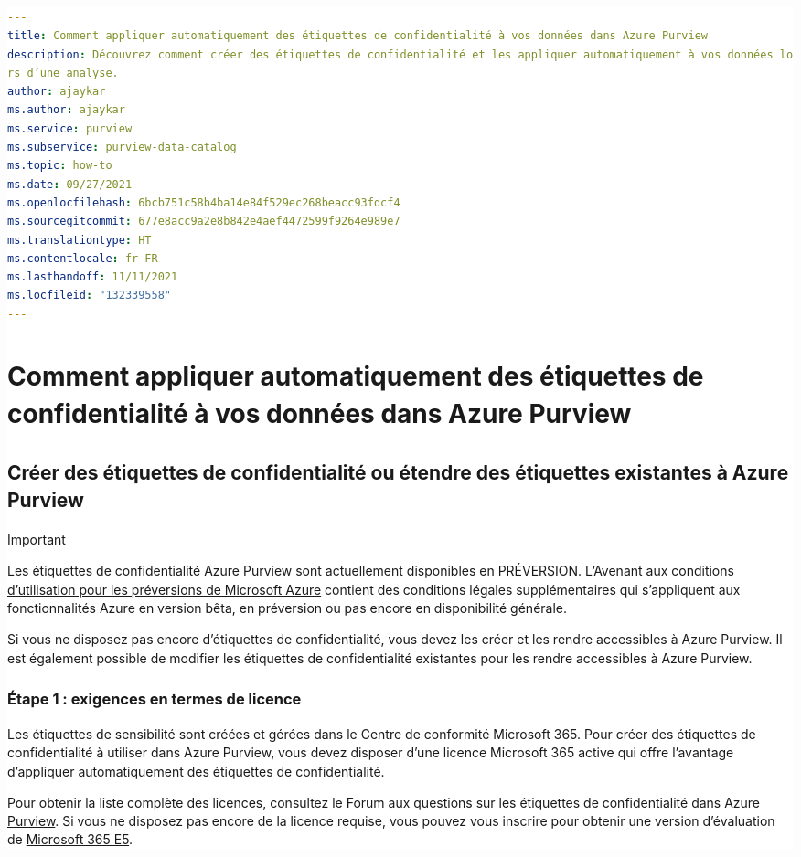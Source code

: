 ```yaml
---
title: Comment appliquer automatiquement des étiquettes de confidentialité à vos données dans Azure Purview
description: Découvrez comment créer des étiquettes de confidentialité et les appliquer automatiquement à vos données lors d’une analyse.
author: ajaykar
ms.author: ajaykar
ms.service: purview
ms.subservice: purview-data-catalog
ms.topic: how-to
ms.date: 09/27/2021
ms.openlocfilehash: 6bcb751c58b4ba14e84f529ec268beacc93fdcf4
ms.sourcegitcommit: 677e8acc9a2e8b842e4aef4472599f9264e989e7
ms.translationtype: HT
ms.contentlocale: fr-FR
ms.lasthandoff: 11/11/2021
ms.locfileid: "132339558"
---
```

# <a name="how-to-automatically-apply-sensitivity-labels-to-your-data-in-azure-purview"></a>Comment appliquer automatiquement des étiquettes de confidentialité à vos données dans Azure Purview

## <a name="create-or-extend-existing-sensitivity-labels-to-azure-purview"></a>Créer des étiquettes de confidentialité ou étendre des étiquettes existantes à Azure Purview

> [!IMPORTANT]
> Les étiquettes de confidentialité Azure Purview sont actuellement disponibles en PRÉVERSION. L’[Avenant aux conditions d’utilisation pour les préversions de Microsoft Azure](https://azure.microsoft.com/support/legal/preview-supplemental-terms/) contient des conditions légales supplémentaires qui s’appliquent aux fonctionnalités Azure en version bêta, en préversion ou pas encore en disponibilité générale.
>

Si vous ne disposez pas encore d’étiquettes de confidentialité, vous devez les créer et les rendre accessibles à Azure Purview. Il est également possible de modifier les étiquettes de confidentialité existantes pour les rendre accessibles à Azure Purview.

### <a name="step-1-licensing-requirements"></a>Étape 1 : exigences en termes de licence

Les étiquettes de sensibilité sont créées et gérées dans le Centre de conformité Microsoft 365. Pour créer des étiquettes de confidentialité à utiliser dans Azure Purview, vous devez disposer d’une licence Microsoft 365 active qui offre l’avantage d’appliquer automatiquement des étiquettes de confidentialité.

Pour obtenir la liste complète des licences, consultez le [Forum aux questions sur les étiquettes de confidentialité dans Azure Purview](sensitivity-labels-frequently-asked-questions.yml). Si vous ne disposez pas encore de la licence requise, vous pouvez vous inscrire pour obtenir une version d’évaluation de [Microsoft 365 E5](https://www.microsoft.com/microsoft-365/business/compliance-solutions#midpagectaregion).
